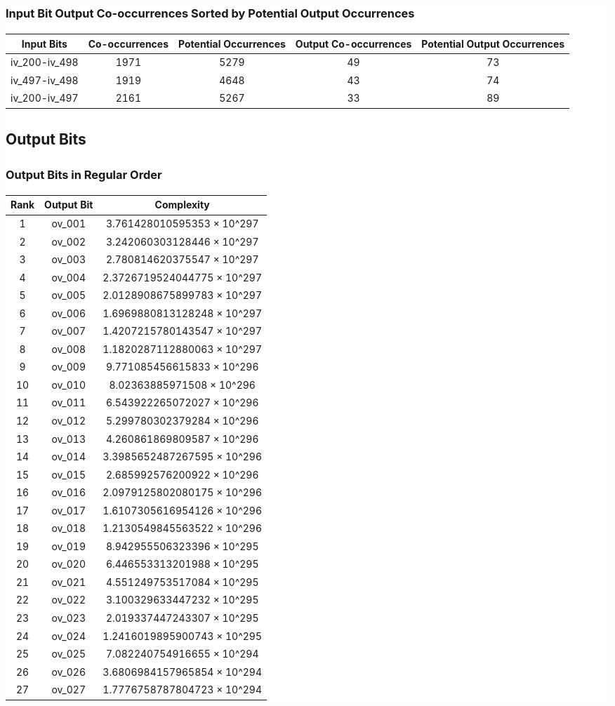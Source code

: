 ### Input Bit Output Co-occurrences Sorted by Potential Output Occurrences

| Input Bits | Co-occurrences | Potential Occurrences | Output Co-occurrences | Potential Output Occurrences |
|:----------:|:--------------:|:---------------------:|:---------------------:|:----------------------------:|
| iv_200-iv_498 | 1971 | 5279 | 49 | 73 |
| iv_497-iv_498 | 1919 | 4648 | 43 | 74 |
| iv_200-iv_497 | 2161 | 5267 | 33 | 89 |

## Output Bits

### Output Bits in Regular Order

| Rank | Output Bit | Complexity |
|:----:|:----------:|:----------:|
| 1 | ov_001 | 3.761428010595353 × 10^297 |
| 2 | ov_002 | 3.242060303128446 × 10^297 |
| 3 | ov_003 | 2.780814620375547 × 10^297 |
| 4 | ov_004 | 2.3726719524044775 × 10^297 |
| 5 | ov_005 | 2.0128908675899783 × 10^297 |
| 6 | ov_006 | 1.6969880813128248 × 10^297 |
| 7 | ov_007 | 1.4207215780143547 × 10^297 |
| 8 | ov_008 | 1.1820287112880063 × 10^297 |
| 9 | ov_009 | 9.771085456615833 × 10^296 |
| 10 | ov_010 | 8.02363885971508 × 10^296 |
| 11 | ov_011 | 6.543922265072027 × 10^296 |
| 12 | ov_012 | 5.299780302379284 × 10^296 |
| 13 | ov_013 | 4.260861869809587 × 10^296 |
| 14 | ov_014 | 3.3985652487267595 × 10^296 |
| 15 | ov_015 | 2.685992576200922 × 10^296 |
| 16 | ov_016 | 2.0979125802080175 × 10^296 |
| 17 | ov_017 | 1.6107305616954126 × 10^296 |
| 18 | ov_018 | 1.2130549845563522 × 10^296 |
| 19 | ov_019 | 8.942955506323396 × 10^295 |
| 20 | ov_020 | 6.446553313201988 × 10^295 |
| 21 | ov_021 | 4.551249753517084 × 10^295 |
| 22 | ov_022 | 3.100329633447232 × 10^295 |
| 23 | ov_023 | 2.019337447243307 × 10^295 |
| 24 | ov_024 | 1.2416019895900743 × 10^295 |
| 25 | ov_025 | 7.082240754916655 × 10^294 |
| 26 | ov_026 | 3.6806984157965854 × 10^294 |
| 27 | ov_027 | 1.7776758787804723 × 10^294 |
